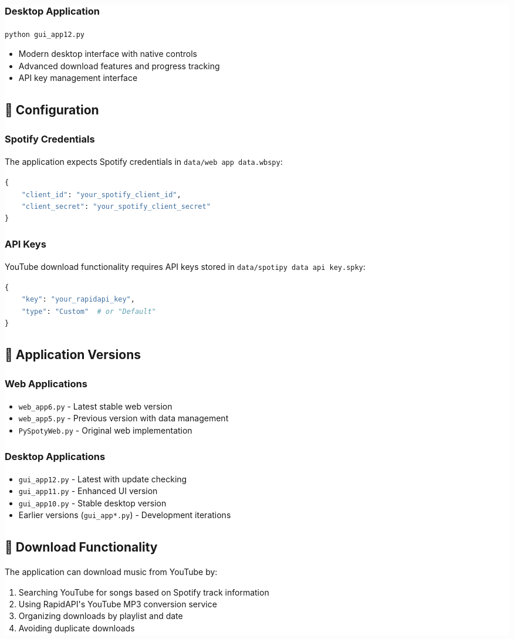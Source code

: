 ### Desktop Application
```bash
python gui_app12.py
```
- Modern desktop interface with native controls
- Advanced download features and progress tracking
- API key management interface

## 🔧 Configuration

### Spotify Credentials
The application expects Spotify credentials in `data/web app data.wbspy`:
```python
{
    "client_id": "your_spotify_client_id",
    "client_secret": "your_spotify_client_secret"
}
```

### API Keys
YouTube download functionality requires API keys stored in `data/spotipy data api key.spky`:
```python
{
    "key": "your_rapidapi_key",
    "type": "Custom"  # or "Default"
}
```

## 📱 Application Versions

### Web Applications
- `web_app6.py` - Latest stable web version
- `web_app5.py` - Previous version with data management
- `PySpotyWeb.py` - Original web implementation

### Desktop Applications
- `gui_app12.py` - Latest with update checking
- `gui_app11.py` - Enhanced UI version
- `gui_app10.py` - Stable desktop version
- Earlier versions (`gui_app*.py`) - Development iterations

## 🎵 Download Functionality

The application can download music from YouTube by:
1. Searching YouTube for songs based on Spotify track information
2. Using RapidAPI's YouTube MP3 conversion service
3. Organizing downloads by playlist and date
4. Avoiding duplicate downloads
